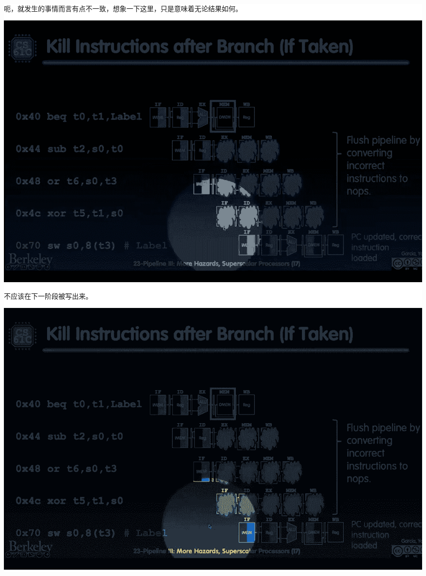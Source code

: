 呃，就发生的事情而言有点不一致，想象一下这里，只是意味着无论结果如何。

![](img/0967f31ff5224396c692e8fbbdc5f20c_181.png)

不应该在下一阶段被写出来。

![](img/0967f31ff5224396c692e8fbbdc5f20c_183.png)
